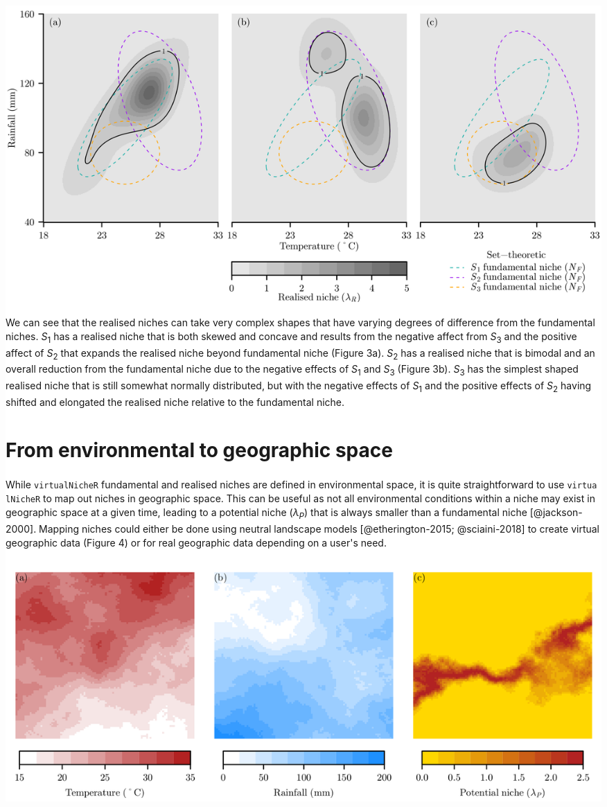 ![Example realised niches ($\lambda_{R}$) for a community of three virtual species (a) $S_{1}$, (b) $S_{2}$, and (c) $S_{3}$, given the community interactions matrix $\mathbf{I}$.  The set-theoretic fundamental ($N_{F}$) niches where $\lambda_{F} \geq 1$ are included for comparison.](realised-niches.png)

We can see that the realised niches can take very complex shapes that have varying degrees of difference from the fundamental niches.  $S_{1}$ has a realised niche that is both skewed and concave and results from the negative affect from $S_{3}$ and the positive affect of $S_{2}$ that expands the realised niche beyond fundamental niche (Figure 3a).  $S_{2}$ has a realised niche that is bimodal and an overall reduction from the fundamental niche due to the negative effects of $S_{1}$ and $S_{3}$ (Figure 3b).  $S_{3}$ has the simplest shaped realised niche that is still somewhat normally distributed, but with the negative effects of $S_{1}$ and the positive effects of $S_{2}$ having shifted and elongated the realised niche relative to the fundamental niche.

# From environmental to geographic space

While ``virtualNicheR`` fundamental and realised niches are defined in environmental space, it is quite straightforward to use ``virtualNicheR`` to map out niches in geographic space.  This can be useful as not all environmental conditions within a niche may exist in geographic space at a given time, leading to a potential niche ($\lambda_{P}$) that is always smaller than a fundamental niche [@jackson-2000].  Mapping niches could either be done using neutral landscape models [@etherington-2015; @sciaini-2018] to create virtual geographic data (Figure 4) or for real geographic data depending on a user's need.

![Example of mapping the potential niche ($\lambda_{P}$) for a virtual species in geographic space. Given maps of virtual environmental gradients in geographic space for (a) temperature and (b) rainfall, the fundamental niche of $S_{1}$ can be calculated in geographic space to map the potential niche.](potential-niche.png)

